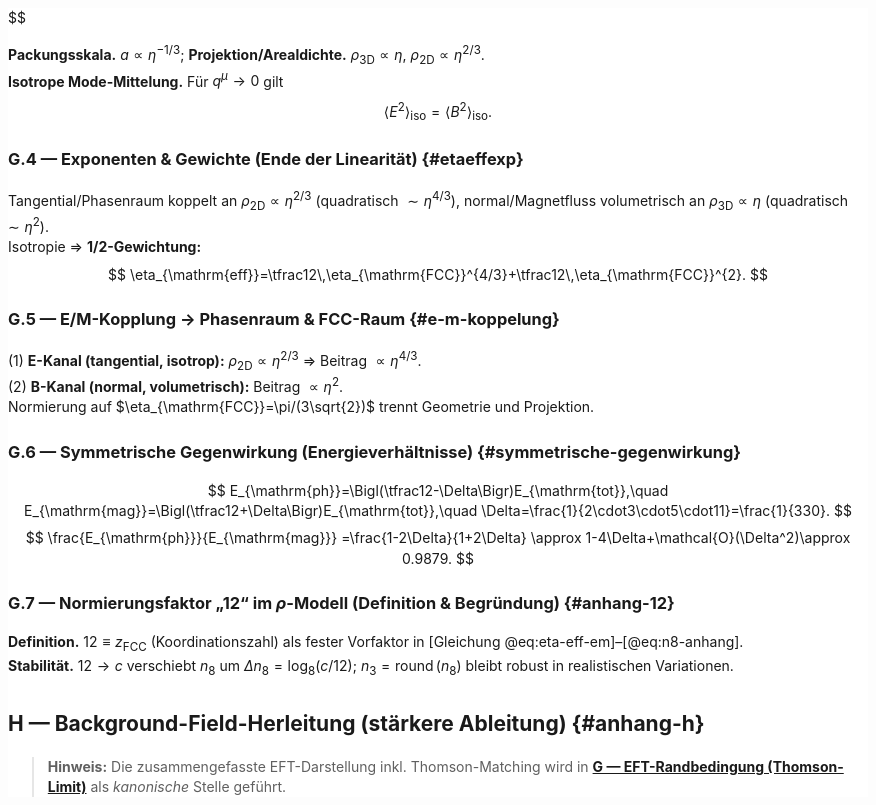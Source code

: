 $$

**Packungsskala.** $a\propto\eta^{-1/3}$; **Projektion/Arealdichte.** $\rho_{3\mathrm{D}}\propto\eta$, $\rho_{2\mathrm{D}}\propto \eta^{2/3}$.  
**Isotrope Mode-Mittelung.** Für $q^\mu\to0$ gilt
$$
\langle E^2\rangle_{\mathrm{iso}}=\langle B^2\rangle_{\mathrm{iso}}.
$$

### G.4 — Exponenten & Gewichte (Ende der Linearität) {#etaeffexp}
Tangential/Phasenraum koppelt an $\rho_{2\mathrm{D}}\propto\eta^{2/3}$ (quadratisch $\sim\eta^{4/3}$), normal/Magnetfluss volumetrisch an $\rho_{3\mathrm{D}}\propto\eta$ (quadratisch $\sim\eta^{2}$).  
Isotropie ⇒ **1/2-Gewichtung:**
$$
\eta_{\mathrm{eff}}=\tfrac12\,\eta_{\mathrm{FCC}}^{4/3}+\tfrac12\,\eta_{\mathrm{FCC}}^{2}.
$$

### G.5 — E/M-Kopplung → Phasenraum & FCC-Raum {#e-m-koppelung}
(1) **E-Kanal (tangential, isotrop):** $\rho_{2\mathrm{D}}\propto\eta^{2/3}$ ⇒ Beitrag $\propto\eta^{4/3}$.  
(2) **B-Kanal (normal, volumetrisch):** Beitrag $\propto\eta^{2}$.  
Normierung auf $\eta_{\mathrm{FCC}}=\pi/(3\sqrt{2})$ trennt Geometrie und Projektion.

### G.6 — Symmetrische Gegenwirkung (Energieverhältnisse) {#symmetrische-gegenwirkung}
$$
E_{\mathrm{ph}}=\Bigl(\tfrac12-\Delta\Bigr)E_{\mathrm{tot}},\quad
E_{\mathrm{mag}}=\Bigl(\tfrac12+\Delta\Bigr)E_{\mathrm{tot}},\quad
\Delta=\frac{1}{2\cdot3\cdot5\cdot11}=\frac{1}{330}.
$$
$$
\frac{E_{\mathrm{ph}}}{E_{\mathrm{mag}}}
=\frac{1-2\Delta}{1+2\Delta}
\approx 1-4\Delta+\mathcal{O}(\Delta^2)\approx 0.9879.
$$

### G.7 — Normierungsfaktor „12“ im $\rho$-Modell (Definition & Begründung) {#anhang-12}
**Definition.** $12 \equiv z_{\mathrm{FCC}}$ (Koordinationszahl) als fester Vorfaktor in
[Gleichung @eq:eta-eff-em]–[@eq:n8-anhang].  
**Stabilität.** $12\to c$ verschiebt $n_8$ um $\Delta n_8=\log_8(c/12)$; $n_3=\operatorname{round}(n_8)$ bleibt robust in realistischen Variationen.

## H — Background-Field-Herleitung (stärkere Ableitung) {#anhang-h}

> **Hinweis:** Die zusammengefasste EFT-Darstellung inkl. Thomson-Matching wird in [**G — EFT-Randbedingung (Thomson-Limit)**](#anhang-eft-thomson) als *kanonische* Stelle geführt.  
